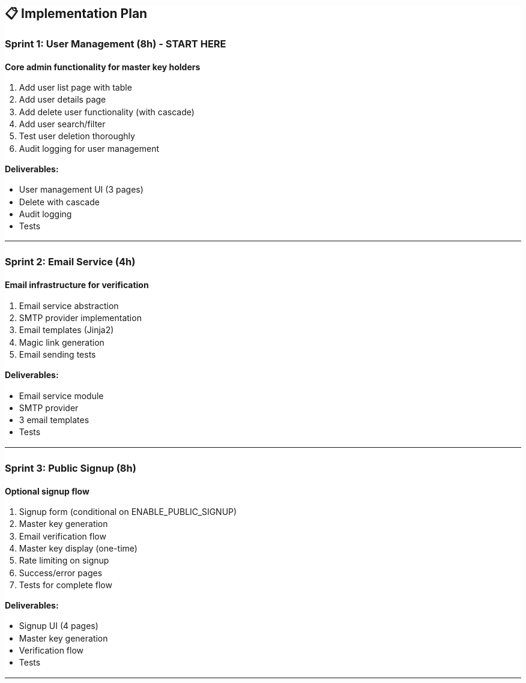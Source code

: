
## 📋 **Implementation Plan**

### **Sprint 1: User Management** (8h) - **START HERE**
**Core admin functionality for master key holders**

1. Add user list page with table
2. Add user details page
3. Add delete user functionality (with cascade)
4. Add user search/filter
5. Test user deletion thoroughly
6. Audit logging for user management

**Deliverables:**
- User management UI (3 pages)
- Delete with cascade
- Audit logging
- Tests

---

### **Sprint 2: Email Service** (4h)
**Email infrastructure for verification**

1. Email service abstraction
2. SMTP provider implementation
3. Email templates (Jinja2)
4. Magic link generation
5. Email sending tests

**Deliverables:**
- Email service module
- SMTP provider
- 3 email templates
- Tests

---

### **Sprint 3: Public Signup** (8h)
**Optional signup flow**

1. Signup form (conditional on ENABLE_PUBLIC_SIGNUP)
2. Master key generation
3. Email verification flow
4. Master key display (one-time)
5. Rate limiting on signup
6. Success/error pages
7. Tests for complete flow

**Deliverables:**
- Signup UI (4 pages)
- Master key generation
- Verification flow
- Tests

---